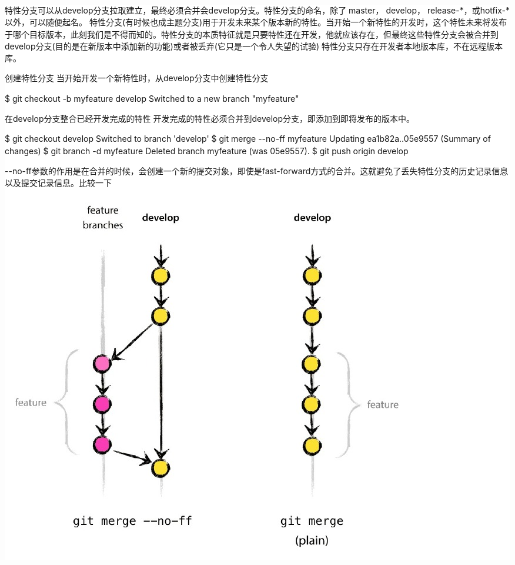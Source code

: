 特性分支可以从develop分支拉取建立，最终必须合并会develop分支。特性分支的命名，除了 master， develop， release-*，或hotfix-*以外，可以随便起名。
特性分支(有时候也成主题分支)用于开发未来某个版本新的特性。当开始一个新特性的开发时，这个特性未来将发布于哪个目标版本，此刻我们是不得而知的。特性分支的本质特征就是只要特性还在开发，他就应该存在，但最终这些特性分支会被合并到develop分支(目的是在新版本中添加新的功能)或者被丢弃(它只是一个令人失望的试验)
特性分支只存在开发者本地版本库，不在远程版本库。

创建特性分支
当开始开发一个新特性时，从develop分支中创建特性分支
>
$ git checkout -b myfeature develop
Switched to a new branch "myfeature"

在develop分支整合已经开发完成的特性
开发完成的特性必须合并到develop分支，即添加到即将发布的版本中。
>
$ git checkout develop
Switched to branch 'develop'
$ git merge --no-ff myfeature
Updating ea1b82a..05e9557
(Summary of changes)
$ git branch -d myfeature
Deleted branch myfeature (was 05e9557).
$ git push origin develop

--no-ff参数的作用是在合并的时候，会创建一个新的提交对象，即使是fast-forward方式的合并。这就避免了丢失特性分支的历史记录信息以及提交记录信息。比较一下

![软件版本控制总介绍图](/res/img/blogimg/git5.jpg)
